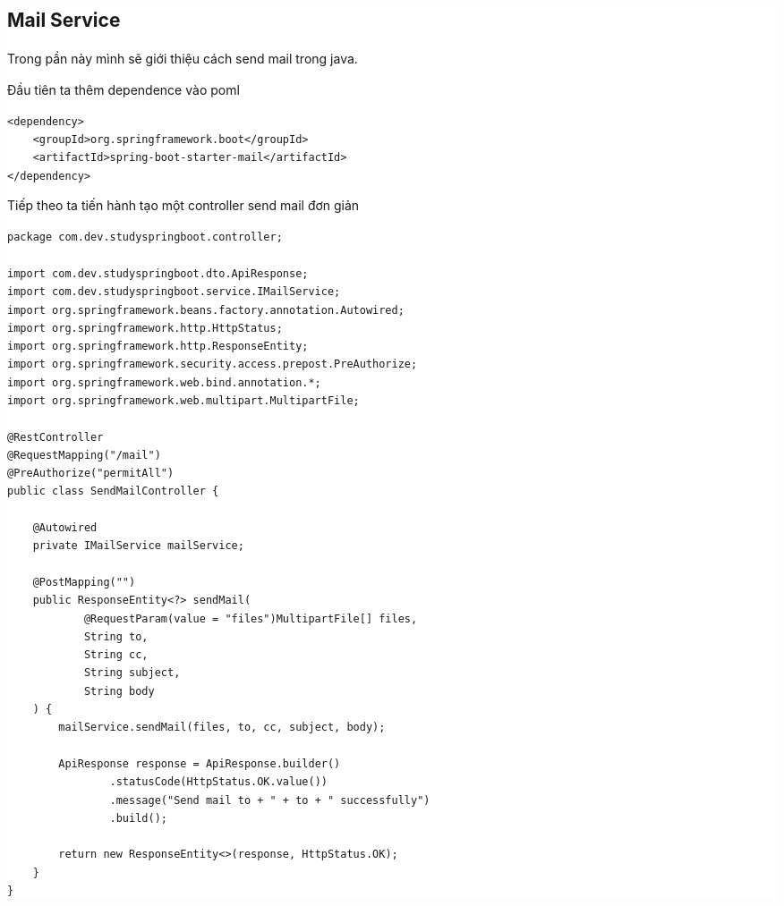 ## Mail Service

Trong pần này mình sẽ giới thiệu cách send mail trong java. 

Đầu tiên ta thêm dependence vào poml
```
<dependency>
	<groupId>org.springframework.boot</groupId>
	<artifactId>spring-boot-starter-mail</artifactId>
</dependency>
```

Tiếp theo ta tiến hành tạo một controller send mail đơn giản
```
package com.dev.studyspringboot.controller;

import com.dev.studyspringboot.dto.ApiResponse;
import com.dev.studyspringboot.service.IMailService;
import org.springframework.beans.factory.annotation.Autowired;
import org.springframework.http.HttpStatus;
import org.springframework.http.ResponseEntity;
import org.springframework.security.access.prepost.PreAuthorize;
import org.springframework.web.bind.annotation.*;
import org.springframework.web.multipart.MultipartFile;

@RestController
@RequestMapping("/mail")
@PreAuthorize("permitAll")
public class SendMailController {

    @Autowired
    private IMailService mailService;

    @PostMapping("")
    public ResponseEntity<?> sendMail(
            @RequestParam(value = "files")MultipartFile[] files,
            String to,
            String cc,
            String subject,
            String body
    ) {
        mailService.sendMail(files, to, cc, subject, body);

        ApiResponse response = ApiResponse.builder()
                .statusCode(HttpStatus.OK.value())
                .message("Send mail to + " + to + " successfully")
                .build();

        return new ResponseEntity<>(response, HttpStatus.OK);
    }
}
```
